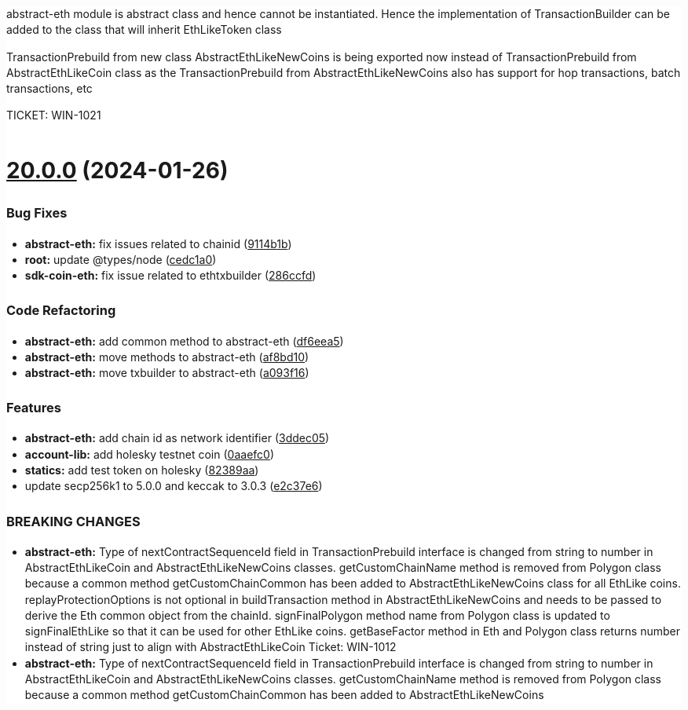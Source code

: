   abstract-eth module is abstract class and hence cannot be instantiated. Hence the implementation of TransactionBuilder can
  be added to the class that will inherit EthLikeToken class

TransactionPrebuild from new class AbstractEthLikeNewCoins is being
exported now instead of TransactionPrebuild from AbstractEthLikeCoin
class as the TransactionPrebuild from AbstractEthLikeNewCoins also has
support for hop transactions, batch transactions, etc

TICKET: WIN-1021

# [20.0.0](https://github.com/BitGo/BitGoJS/compare/@bitgo/sdk-coin-eth@4.7.0...@bitgo/sdk-coin-eth@20.0.0) (2024-01-26)

### Bug Fixes

- **abstract-eth:** fix issues related to chainid ([9114b1b](https://github.com/BitGo/BitGoJS/commit/9114b1b95ca0929d2d1ef5b33ba4f35e1184b5c7))
- **root:** update @types/node ([cedc1a0](https://github.com/BitGo/BitGoJS/commit/cedc1a0035e79bb42fda57bf6ac29d606242f50b))
- **sdk-coin-eth:** fix issue related to ethtxbuilder ([286ccfd](https://github.com/BitGo/BitGoJS/commit/286ccfd4bc89075fd2d8c59d3770dc3b8cd78c79))

### Code Refactoring

- **abstract-eth:** add common method to abstract-eth ([df6eea5](https://github.com/BitGo/BitGoJS/commit/df6eea5d299c415b30263d1713335c14e5abef4a))
- **abstract-eth:** move methods to abstract-eth ([af8bd10](https://github.com/BitGo/BitGoJS/commit/af8bd10e24c8d58fc227494de6a614098265580a))
- **abstract-eth:** move txbuilder to abstract-eth ([a093f16](https://github.com/BitGo/BitGoJS/commit/a093f16465b691d82b2709245cc806fc0eb66212))

### Features

- **abstract-eth:** add chain id as network identifier ([3ddec05](https://github.com/BitGo/BitGoJS/commit/3ddec05705cff891e46d21743d0ee864d68ab216))
- **account-lib:** add holesky testnet coin ([0aaefc0](https://github.com/BitGo/BitGoJS/commit/0aaefc0e53a5a48b2c701ca3c6d5e1c6ec7c19d2))
- **statics:** add test token on holesky ([82389aa](https://github.com/BitGo/BitGoJS/commit/82389aa566b9d1b40674343ecf02636646d90d86))
- update secp256k1 to 5.0.0 and keccak to 3.0.3 ([e2c37e6](https://github.com/BitGo/BitGoJS/commit/e2c37e6b0139c9f6948a22d8921bc3e1f88bed4c))

### BREAKING CHANGES

- **abstract-eth:** Type of nextContractSequenceId field in TransactionPrebuild
  interface is changed from string to number in AbstractEthLikeCoin and AbstractEthLikeNewCoins classes.
  getCustomChainName method is removed from Polygon class because a common
  method getCustomChainCommon has been added to AbstractEthLikeNewCoins
  class for all EthLike coins. replayProtectionOptions is not optional in buildTransaction method in AbstractEthLikeNewCoins
  and needs to be passed to derive the Eth common object from the chainId.
  signFinalPolygon method name from Polygon class is updated to signFinalEthLike so that
  it can be used for other EthLike coins. getBaseFactor method in Eth
  and Polygon class returns number instead of string just to align with
  AbstractEthLikeCoin
  Ticket: WIN-1012
- **abstract-eth:** Type of nextContractSequenceId field in TransactionPrebuild
  interface is changed from string to number in AbstractEthLikeCoin and AbstractEthLikeNewCoins classes.
  getCustomChainName method is removed from Polygon class because a common
  method getCustomChainCommon has been added to AbstractEthLikeNewCoins